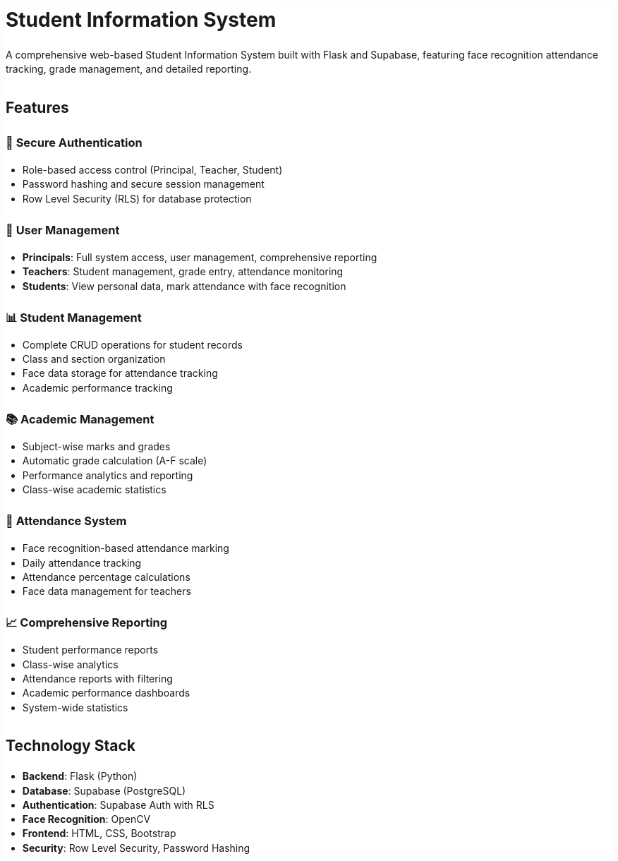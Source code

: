# Student Information System

A comprehensive web-based Student Information System built with Flask and Supabase, featuring face recognition attendance tracking, grade management, and detailed reporting.

## Features

### 🔐 **Secure Authentication**
- Role-based access control (Principal, Teacher, Student)
- Password hashing and secure session management
- Row Level Security (RLS) for database protection

### 👥 **User Management**
- **Principals**: Full system access, user management, comprehensive reporting
- **Teachers**: Student management, grade entry, attendance monitoring
- **Students**: View personal data, mark attendance with face recognition

### 📊 **Student Management**
- Complete CRUD operations for student records
- Class and section organization
- Face data storage for attendance tracking
- Academic performance tracking

### 📚 **Academic Management**
- Subject-wise marks and grades
- Automatic grade calculation (A-F scale)
- Performance analytics and reporting
- Class-wise academic statistics

### 📅 **Attendance System**
- Face recognition-based attendance marking
- Daily attendance tracking
- Attendance percentage calculations
- Face data management for teachers

### 📈 **Comprehensive Reporting**
- Student performance reports
- Class-wise analytics
- Attendance reports with filtering
- Academic performance dashboards
- System-wide statistics

## Technology Stack

- **Backend**: Flask (Python)
- **Database**: Supabase (PostgreSQL)
- **Authentication**: Supabase Auth with RLS
- **Face Recognition**: OpenCV
- **Frontend**: HTML, CSS, Bootstrap
- **Security**: Row Level Security, Password Hashing
